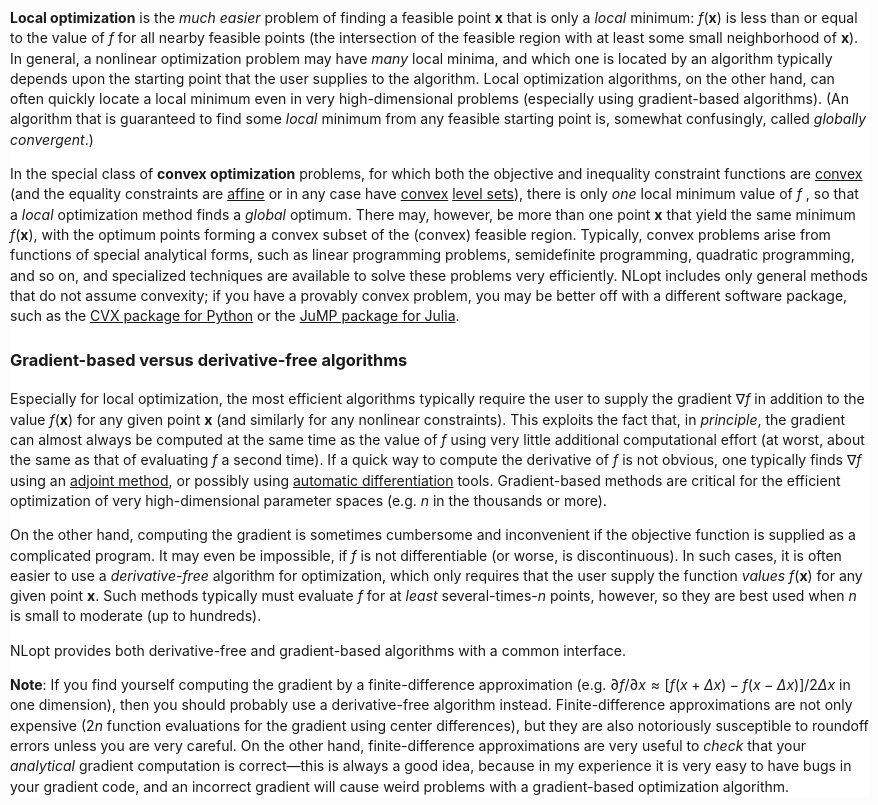 **Local optimization** is the *much easier* problem of finding a feasible point **x** that is only a *local* minimum: *f*(**x**) is less than or equal to the value of *f* for all nearby feasible points (the intersection of the feasible region with at least some small neighborhood of **x**). In general, a nonlinear optimization problem may have *many* local minima, and which one is located by an algorithm typically depends upon the starting point that the user supplies to the algorithm. Local optimization algorithms, on the other hand, can often quickly locate a local minimum even in very high-dimensional problems (especially using gradient-based algorithms). (An algorithm that is guaranteed to find some *local* minimum from any feasible starting point is, somewhat confusingly, called *globally convergent*.)

In the special class of **convex optimization** problems, for which both the objective and inequality constraint functions are [convex](https://en.wikipedia.org/wiki/Convex_function) (and the equality constraints are [affine](https://en.wikipedia.org/wiki/Affine_transformation) or in any case have [convex](https://en.wikipedia.org/wiki/Convex_set) [level sets](https://en.wikipedia.org/wiki/Level_set)), there is only *one* local minimum value of *f* , so that a *local* optimization method finds a *global* optimum. There may, however, be more than one point **x** that yield the same minimum *f*(**x**), with the optimum points forming a convex subset of the (convex) feasible region. Typically, convex problems arise from functions of special analytical forms, such as linear programming problems, semidefinite programming, quadratic programming, and so on, and specialized techniques are available to solve these problems very efficiently. NLopt includes only general methods that do not assume convexity; if you have a provably convex problem, you may be better off with a different software package, such as the [CVX package for Python](https://www.cvxpy.org/) or the [JuMP package for Julia](https://jump.dev/).

### Gradient-based versus derivative-free algorithms

Especially for local optimization, the most efficient algorithms typically require the user to supply the gradient ∇*f* in addition to the value *f*(**x**) for any given point **x** (and similarly for any nonlinear constraints). This exploits the fact that, in *principle*, the gradient can almost always be computed at the same time as the value of *f* using very little additional computational effort (at worst, about the same as that of evaluating *f* a second time). If a quick way to compute the derivative of *f* is not obvious, one typically finds ∇*f* using an [adjoint method](http://math.mit.edu/~stevenj/18.336/adjoint.pdf), or possibly using [automatic differentiation](https://en.wikipedia.org/wiki/Automatic_differentiation) tools. Gradient-based methods are critical for the efficient optimization of very high-dimensional parameter spaces (e.g. *n* in the thousands or more).

On the other hand, computing the gradient is sometimes cumbersome and inconvenient if the objective function is supplied as a complicated program. It may even be impossible, if *f* is not differentiable (or worse, is discontinuous). In such cases, it is often easier to use a *derivative-free* algorithm for optimization, which only requires that the user supply the function *values* *f*(**x**) for any given point **x**. Such methods typically must evaluate *f* for at *least* several-times-*n* points, however, so they are best used when *n* is small to moderate (up to hundreds).

NLopt provides both derivative-free and gradient-based algorithms with a common interface.

**Note**: If you find yourself computing the gradient by a finite-difference approximation (e.g. $\partial f/\partial x \approx [f(x+\Delta x) - f(x -\Delta x)]/2\Delta x$ in one dimension), then you should probably use a derivative-free algorithm instead. Finite-difference approximations are not only expensive (2*n* function evaluations for the gradient using center differences), but they are also notoriously susceptible to roundoff errors unless you are very careful. On the other hand, finite-difference approximations are very useful to *check* that your *analytical* gradient computation is correct—this is always a good idea, because in my experience it is very easy to have bugs in your gradient code, and an incorrect gradient will cause weird problems with a gradient-based optimization algorithm.
